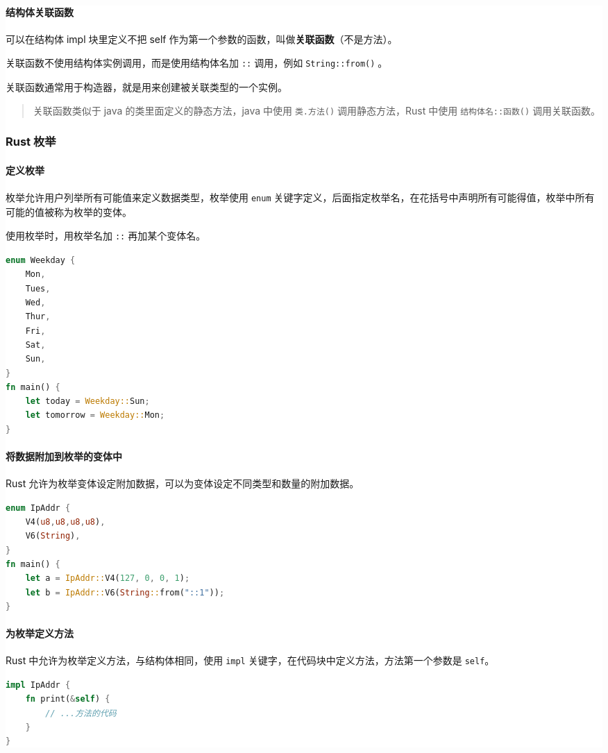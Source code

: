 #### 结构体关联函数

可以在结构体 impl 块里定义不把 self 作为第一个参数的函数，叫做**关联函数**（不是方法）。

关联函数不使用结构体实例调用，而是使用结构体名加 `::` 调用，例如 `String::from()` 。

关联函数通常用于构造器，就是用来创建被关联类型的一个实例。

> 关联函数类似于 java 的类里面定义的静态方法，java 中使用 `类.方法()` 调用静态方法，Rust 中使用 `结构体名::函数()` 调用关联函数。



### Rust 枚举

#### 定义枚举

枚举允许用户列举所有可能值来定义数据类型，枚举使用 `enum` 关键字定义，后面指定枚举名，在花括号中声明所有可能得值，枚举中所有可能的值被称为枚举的变体。

使用枚举时，用枚举名加 `::` 再加某个变体名。

```rust
enum Weekday {
    Mon,
    Tues,
    Wed,
    Thur,
    Fri,
    Sat,
    Sun,
}
fn main() {
    let today = Weekday::Sun;
    let tomorrow = Weekday::Mon;
}
```

#### 将数据附加到枚举的变体中

Rust 允许为枚举变体设定附加数据，可以为变体设定不同类型和数量的附加数据。

```rust
enum IpAddr {
    V4(u8,u8,u8,u8),
	V6(String),
}
fn main() {
    let a = IpAddr::V4(127, 0, 0, 1);
    let b = IpAddr::V6(String::from("::1"));
}
```

#### 为枚举定义方法

Rust 中允许为枚举定义方法，与结构体相同，使用 `impl` 关键字，在代码块中定义方法，方法第一个参数是 `self`。

```rust
impl IpAddr {
    fn print(&self) {
        // ...方法的代码
    }
}
```

